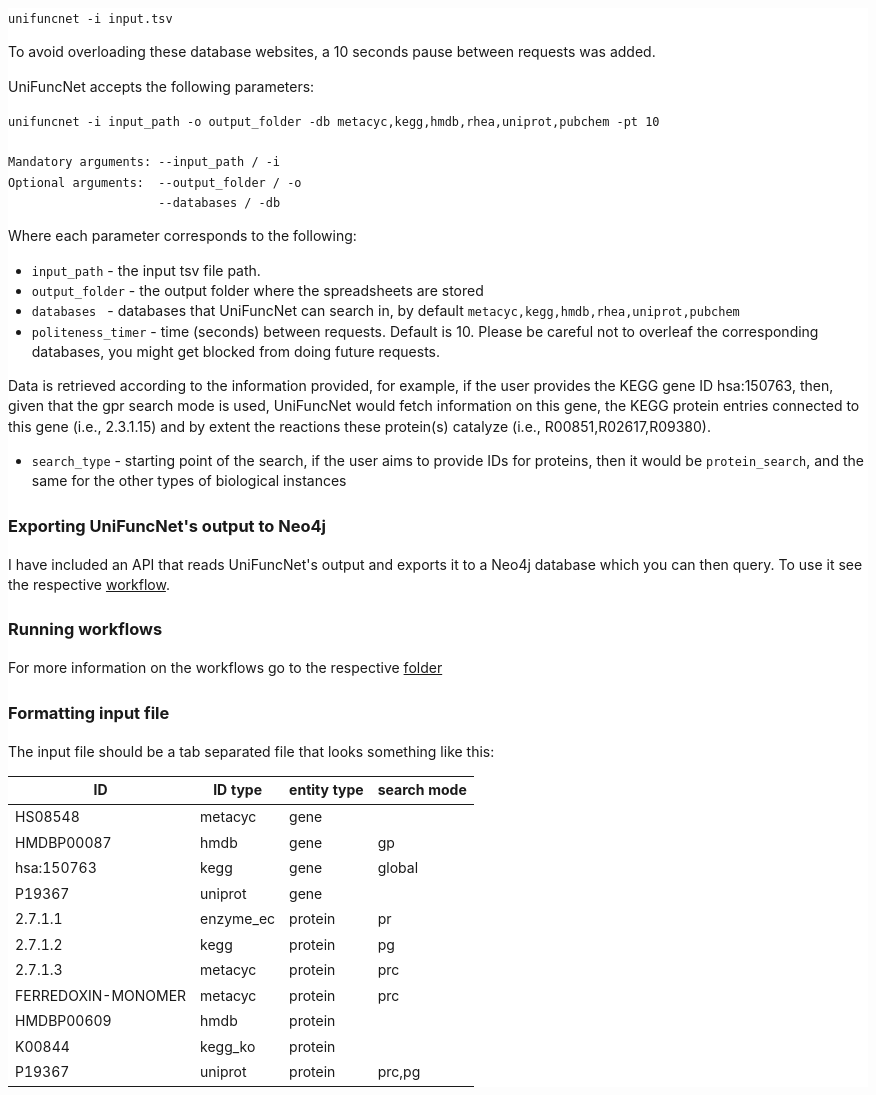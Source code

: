     unifuncnet -i input.tsv

To avoid overloading these database websites, a 10 seconds pause between requests was added.

UniFuncNet accepts the following parameters:

    unifuncnet -i input_path -o output_folder -db metacyc,kegg,hmdb,rhea,uniprot,pubchem -pt 10

    Mandatory arguments: --input_path / -i
    Optional arguments:  --output_folder / -o
                         --databases / -db

Where each parameter corresponds to the following:

- `input_path` - the input tsv file path.
- `output_folder` - the output folder where the spreadsheets are stored
- `databases ` - databases that UniFuncNet can search in, by default `metacyc,kegg,hmdb,rhea,uniprot,pubchem`
- `politeness_timer` - time (seconds) between requests. Default is 10. Please be careful not to overleaf the
  corresponding databases, you might get blocked from doing future requests.

Data is retrieved according to the information provided, for example, if the user provides the KEGG gene ID hsa:150763,
then, given that the gpr search mode is used, UniFuncNet would fetch information on this gene, the KEGG protein entries
connected to this gene (i.e., 2.3.1.15) and by extent the reactions these protein(s) catalyze (i.e.,
R00851,R02617,R09380).

- `search_type` - starting point of the search, if the user aims to provide IDs for proteins, then it would
  be `protein_search`, and the same for the other types of biological instances

### Exporting UniFuncNet's output to Neo4j

I have included an API that reads UniFuncNet's output and exports it to a Neo4j database which you can then query. To
use it see the respective [workflow](Workflows/UniFuncNet_Neo4j_Connector).

### Running workflows

For more information on the workflows go to the respective [folder](Workflows/)

### Formatting input file

The input file should be a tab separated file that looks something like this:

| ID                          | ID type   | entity type | search mode |
|-----------------------------|-----------|-------------|-------------|
| HS08548                     | metacyc   | gene        |             |
| HMDBP00087                  | hmdb      | gene        | gp          |
| hsa:150763                  | kegg      | gene        | global      |
| P19367                      | uniprot   | gene        |             |
| 2.7.1.1                     | enzyme_ec | protein     | pr          |
| 2.7.1.2                     | kegg      | protein     | pg          |
| 2.7.1.3                     | metacyc   | protein     | prc         |
| FERREDOXIN-MONOMER          | metacyc   | protein     | prc         |
| HMDBP00609                  | hmdb      | protein     |             |
| K00844                      | kegg_ko   | protein     |             |
| P19367                      | uniprot   | protein     | prc,pg      |